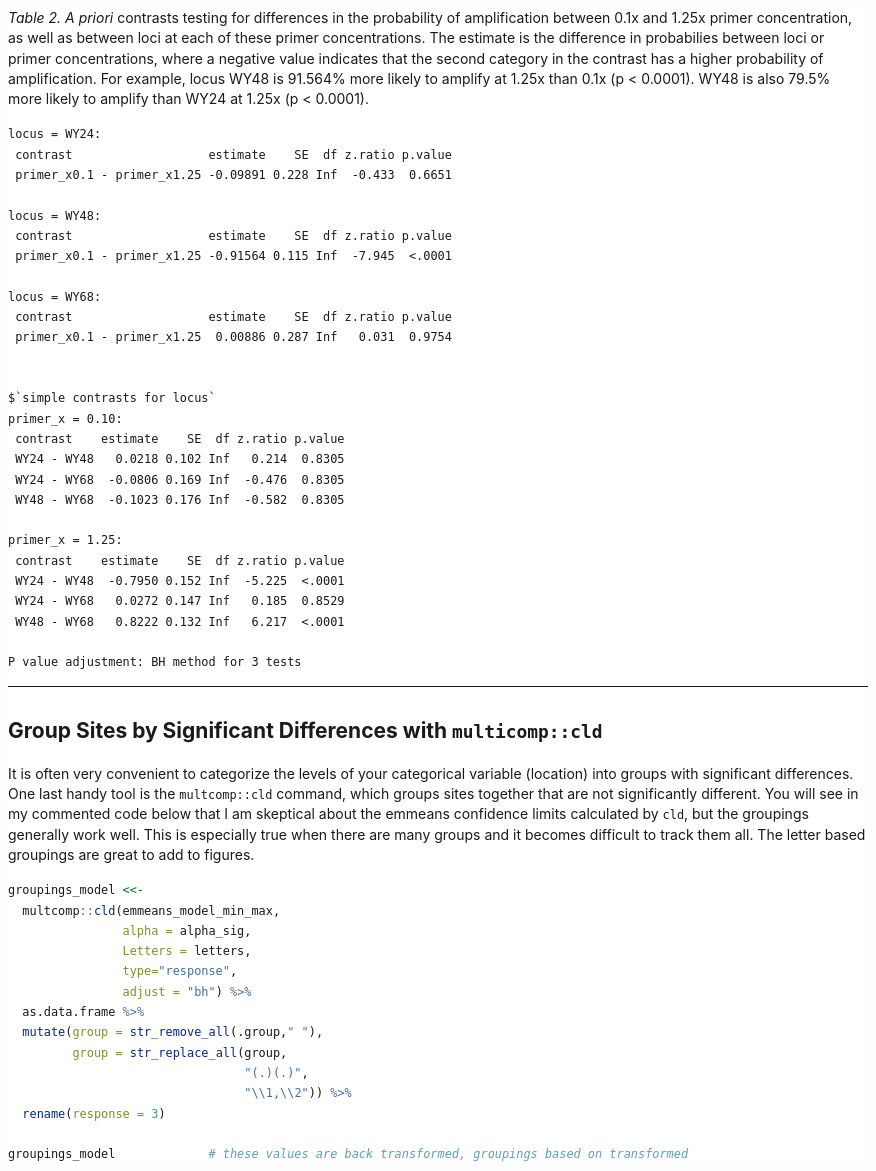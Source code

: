 *Table 2.* _A priori_ contrasts testing for differences in the probability of amplification between 0.1x and 1.25x primer concentration, as well as between loci at each of these primer concentrations. The estimate is the difference in probabilies between loci or primer concentrations, where a negative value indicates that the second category in the contrast has a higher probability of amplification. For example, locus WY48 is 91.564% more likely to amplify at 1.25x than 0.1x (p < 0.0001). WY48 is also 79.5% more likely to amplify than WY24 at 1.25x (p  < 0.0001).

	locus = WY24:
	 contrast                   estimate    SE  df z.ratio p.value
	 primer_x0.1 - primer_x1.25 -0.09891 0.228 Inf  -0.433  0.6651

	locus = WY48:
	 contrast                   estimate    SE  df z.ratio p.value
	 primer_x0.1 - primer_x1.25 -0.91564 0.115 Inf  -7.945  <.0001

	locus = WY68:
	 contrast                   estimate    SE  df z.ratio p.value
	 primer_x0.1 - primer_x1.25  0.00886 0.287 Inf   0.031  0.9754


	$`simple contrasts for locus`
	primer_x = 0.10:
	 contrast    estimate    SE  df z.ratio p.value
	 WY24 - WY48   0.0218 0.102 Inf   0.214  0.8305
	 WY24 - WY68  -0.0806 0.169 Inf  -0.476  0.8305
	 WY48 - WY68  -0.1023 0.176 Inf  -0.582  0.8305

	primer_x = 1.25:
	 contrast    estimate    SE  df z.ratio p.value
	 WY24 - WY48  -0.7950 0.152 Inf  -5.225  <.0001
	 WY24 - WY68   0.0272 0.147 Inf   0.185  0.8529
	 WY48 - WY68   0.8222 0.132 Inf   6.217  <.0001

	P value adjustment: BH method for 3 tests  


---

## Group Sites by Significant Differences with `multicomp::cld`


It is often very convenient to categorize the levels of your categorical variable (location) into groups with significant differences.  One last handy tool is the `multcomp::cld` command, which groups sites together that are not significantly different. You will see in my commented code below that I am skeptical about the emmeans confidence limits calculated by `cld`, but the groupings generally work well.  This is especially true when there are many groups and it becomes difficult to track them all.  The letter based groupings are great to add to figures. 

```r
groupings_model <<-
  multcomp::cld(emmeans_model_min_max, 
                alpha = alpha_sig,
                Letters = letters,
                type="response",
                adjust = "bh") %>%
  as.data.frame %>%
  mutate(group = str_remove_all(.group," "),
         group = str_replace_all(group,
                                 "(.)(.)",
                                 "\\1,\\2")) %>%
  rename(response = 3)

groupings_model             # these values are back transformed, groupings based on transformed
```
